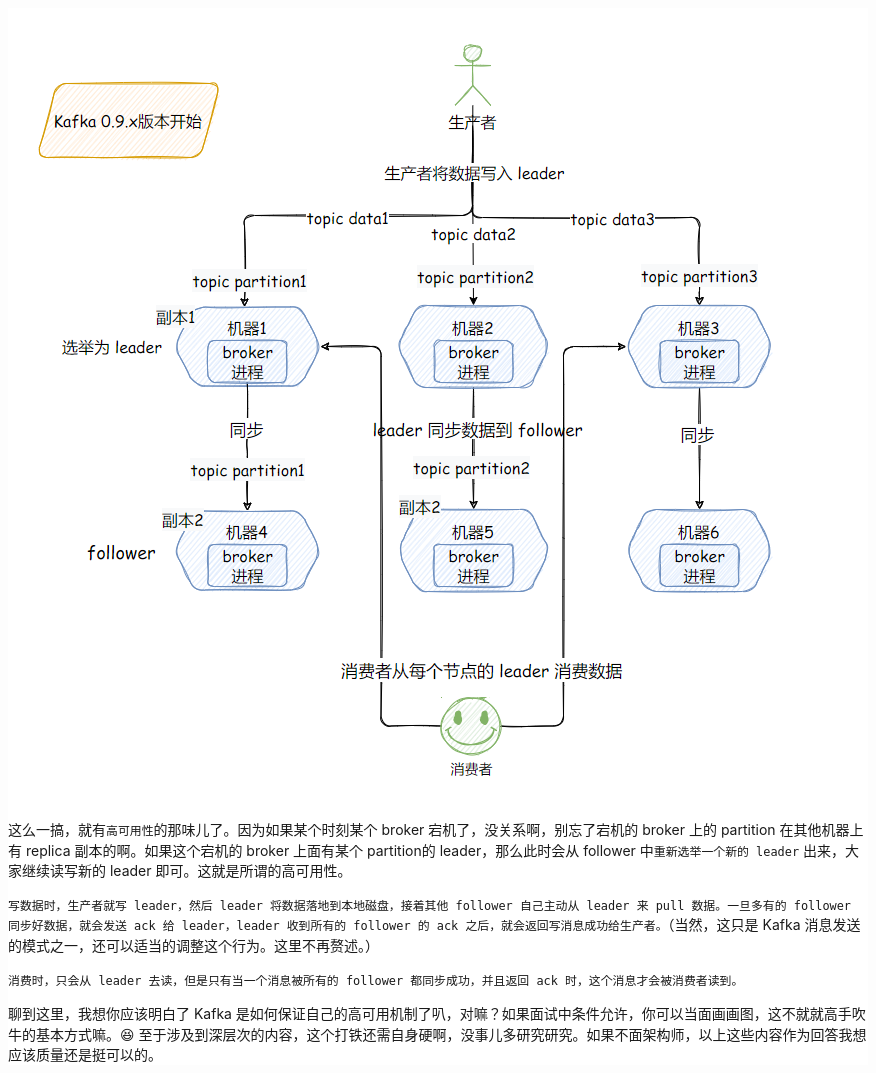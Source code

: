    ![image-20220903202816257](%E6%B6%88%E6%81%AF%E4%B8%AD%E9%97%B4%E4%BB%B6.assets/image-20220903202816257.png)

   这么一搞，就有`高可用性`的那味儿了。因为如果某个时刻某个 broker 宕机了，没关系啊，别忘了宕机的 broker 上的 partition 在其他机器上有 replica 副本的啊。如果这个宕机的 broker 上面有某个 partition的 leader，那么此时会从 follower 中`重新选举一个新的 leader` 出来，大家继续读写新的 leader 即可。这就是所谓的高可用性。

   `写数据时，生产者就写 leader，然后 leader 将数据落地到本地磁盘，接着其他 follower 自己主动从 leader 来 pull 数据。一旦多有的 follower 同步好数据，就会发送 ack 给 leader，leader 收到所有的 follower 的 ack 之后，就会返回写消息成功给生产者。`（当然，这只是 Kafka 消息发送的模式之一，还可以适当的调整这个行为。这里不再赘述。）

   `消费时，只会从 leader 去读，但是只有当一个消息被所有的 follower 都同步成功，并且返回 ack 时，这个消息才会被消费者读到。`

   聊到这里，我想你应该明白了 Kafka 是如何保证自己的高可用机制了叭，对嘛？如果面试中条件允许，你可以当面画画图，这不就就高手吹牛的基本方式嘛。:laughing: 至于涉及到深层次的内容，这个打铁还需自身硬啊，没事儿多研究研究。如果不面架构师，以上这些内容作为回答我想应该质量还是挺可以的。
